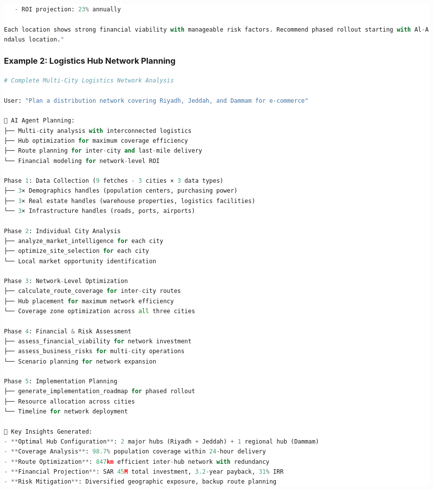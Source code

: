 ```python
   - ROI projection: 23% annually

Each location shows strong financial viability with manageable risk factors. Recommend phased rollout starting with Al-Andalus location."
```

### Example 2: Logistics Hub Network Planning

```python
# Complete Multi-City Logistics Network Analysis

User: "Plan a distribution network covering Riyadh, Jeddah, and Dammam for e-commerce"

🤖 AI Agent Planning:
├── Multi-city analysis with interconnected logistics
├── Hub optimization for maximum coverage efficiency  
├── Route planning for inter-city and last-mile delivery
└── Financial modeling for network-level ROI

Phase 1: Data Collection (9 fetches - 3 cities × 3 data types)
├── 3× Demographics handles (population centers, purchasing power)
├── 3× Real estate handles (warehouse properties, logistics facilities) 
└── 3× Infrastructure handles (roads, ports, airports)

Phase 2: Individual City Analysis
├── analyze_market_intelligence for each city
├── optimize_site_selection for each city  
└── Local market opportunity identification

Phase 3: Network-Level Optimization
├── calculate_route_coverage for inter-city routes
├── Hub placement for maximum network efficiency
└── Coverage zone optimization across all three cities

Phase 4: Financial & Risk Assessment  
├── assess_financial_viability for network investment
├── assess_business_risks for multi-city operations
└── Scenario planning for network expansion

Phase 5: Implementation Planning
├── generate_implementation_roadmap for phased rollout
├── Resource allocation across cities
└── Timeline for network deployment

🎯 Key Insights Generated:
- **Optimal Hub Configuration**: 2 major hubs (Riyadh + Jeddah) + 1 regional hub (Dammam)
- **Coverage Analysis**: 98.7% population coverage within 24-hour delivery
- **Route Optimization**: 847km efficient inter-hub network with redundancy
- **Financial Projection**: SAR 45M total investment, 3.2-year payback, 31% IRR
- **Risk Mitigation**: Diversified geographic exposure, backup route planning
```
